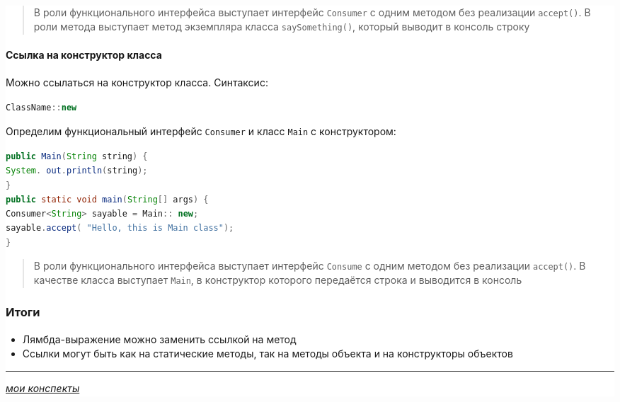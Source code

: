 > В роли функционального интерфейса выступает интерфейс `Consumer` с одним методом без реализации `accept()`. В роли метода выступает метод экземпляра класса `saySomething()`, который выводит в консоль строку

#### Ссылка на конструктор класса
Можно ссылаться на конструктор класса.
Синтаксис:
```java
ClassName::new
```
Определим функциональный интерфейс `Consumer` и класс `Main` с конструктором:
```java
public Main(String string) {
System. out.println(string);
}
public static void main(String[] args) {
Consumer<String> sayable = Main:: new;
sayable.accept( "Hello, this is Main class");
}
```

> В роли функционального интерфейса выступает интерфейс `Consume` с одним методом без реализации `accept()`. В качестве класса выступает `Main`, в конструктор которого передаётся строка и выводится в консоль

### Итоги
+ Лямбда-выражение можно заменить ссылкой на метод
+ Ссылки могут быть как на статические методы, так на методы объекта и на конструкторы объектов

---
[*мои конспекты*](./README.md)
